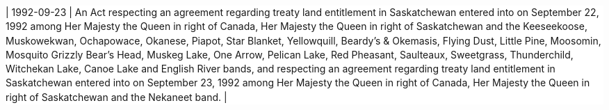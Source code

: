 | 1992-09-23 | An Act respecting an agreement regarding treaty land entitlement in Saskatchewan entered into on September 22, 1992 among Her Majesty the Queen in right of Canada, Her Majesty the Queen in right of Saskatchewan and the Keeseekoose, Muskowekwan, Ochapowace, Okanese, Piapot, Star Blanket, Yellowquill, Beardy’s & Okemasis, Flying Dust, Little Pine, Moosomin, Mosquito Grizzly Bear’s Head, Muskeg Lake, One Arrow, Pelican Lake, Red Pheasant, Saulteaux, Sweetgrass, Thunderchild, Witchekan Lake, Canoe Lake and English River bands, and respecting an agreement regarding treaty land entitlement in Saskatchewan entered into on September 23, 1992 among Her Majesty the Queen in right of Canada, Her Majesty the Queen in right of Saskatchewan and the Nekaneet band.                                                                                                                                                                                                                                                                                                                                                                                                                                                                                                                                                                                                                                                                                                                                                                                                                                                                                                                                                                                                                                                                                                                                                                                                                                                                                                                                                                                                                                                                                                                                                                                                                                                                                                                                                                                                                                                                                                                                                                                                                                                                                                                                                                                                                                                                                                                                                                                                                                                                                                                                                                                                                                                                                                                                                                                                                                                                                                                                                                                                                                                                                                                                                                         |